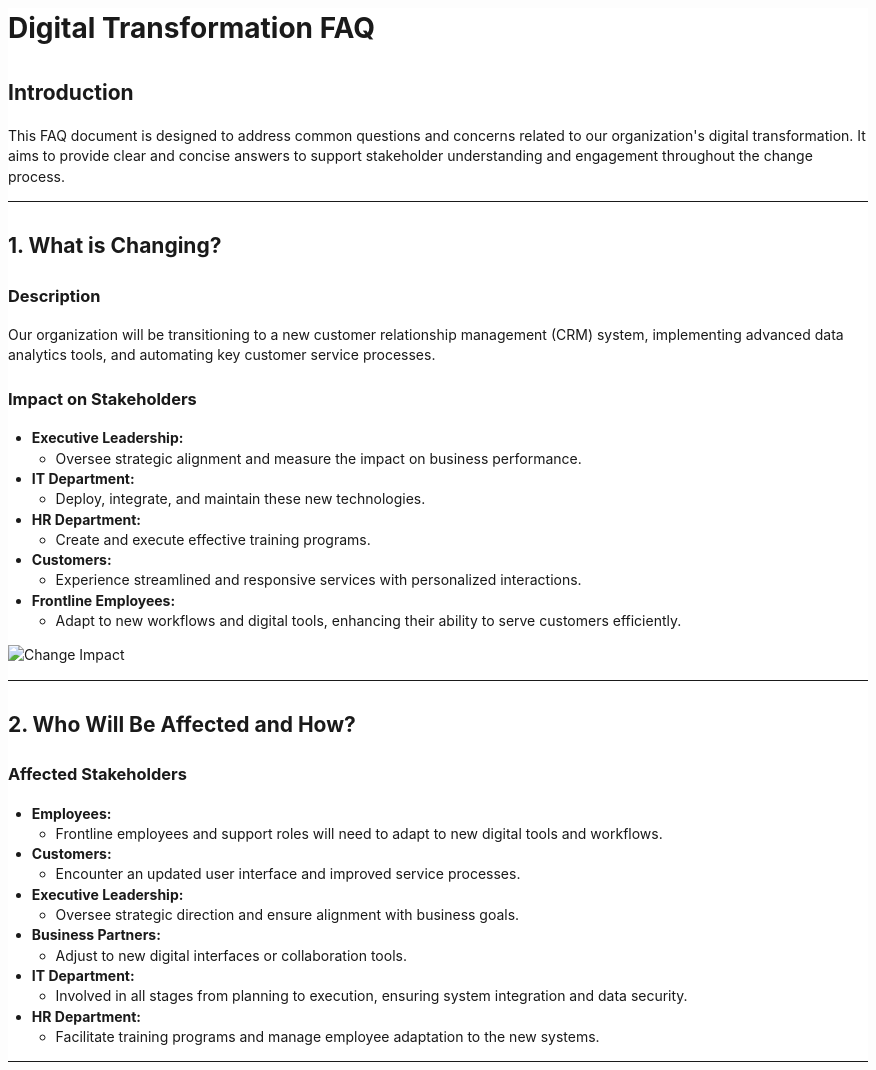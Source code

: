 
# Digital Transformation FAQ

## Introduction
This FAQ document is designed to address common questions and concerns related to our organization's digital transformation. It aims to provide clear and concise answers to support stakeholder understanding and engagement throughout the change process.

---

## 1. What is Changing?

### Description
Our organization will be transitioning to a new customer relationship management (CRM) system, implementing advanced data analytics tools, and automating key customer service processes.

### Impact on Stakeholders
- **Executive Leadership:**
  - Oversee strategic alignment and measure the impact on business performance.
- **IT Department:**
  - Deploy, integrate, and maintain these new technologies.
- **HR Department:**
  - Create and execute effective training programs.
- **Customers:**
  - Experience streamlined and responsive services with personalized interactions.
- **Frontline Employees:**
  - Adapt to new workflows and digital tools, enhancing their ability to serve customers efficiently.

![Change Impact](https://via.placeholder.com/600x250)  

---

## 2. Who Will Be Affected and How?

### Affected Stakeholders
- **Employees:**
  - Frontline employees and support roles will need to adapt to new digital tools and workflows.
- **Customers:**
  - Encounter an updated user interface and improved service processes.
- **Executive Leadership:**
  - Oversee strategic direction and ensure alignment with business goals.
- **Business Partners:**
  - Adjust to new digital interfaces or collaboration tools.
- **IT Department:**
  - Involved in all stages from planning to execution, ensuring system integration and data security.
- **HR Department:**
  - Facilitate training programs and manage employee adaptation to the new systems.

---
